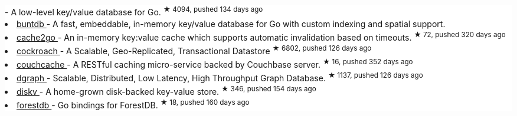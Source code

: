   </a>
  - A low-level key/value database for Go.
  <sup>
   &#9733 4094, pushed 134 days ago
  </sup>
 </li>
 <li>
  <a href="https://github.com/tidwall/buntdb">
   buntdb
  </a>
  - A fast, embeddable, in-memory key/value database for Go with custom indexing and spatial support.
 </li>
 <li>
  <a href="https://github.com/muesli/cache2go">
   cache2go
  </a>
  - An in-memory key:value cache which supports automatic invalidation based on timeouts.
  <sup>
   &#9733 72, pushed 320 days ago
  </sup>
 </li>
 <li>
  <a href="https://github.com/cockroachdb/cockroach">
   cockroach
  </a>
  - A Scalable, Geo-Replicated, Transactional Datastore
  <sup>
   &#9733 6802, pushed 126 days ago
  </sup>
 </li>
 <li>
  <a href="https://github.com/codingsince1985/couchcache">
   couchcache
  </a>
  - A RESTful caching micro-service backed by Couchbase server.
  <sup>
   &#9733 16, pushed 352 days ago
  </sup>
 </li>
 <li>
  <a href="https://github.com/dgraph-io/dgraph">
   dgraph
  </a>
  - Scalable, Distributed, Low Latency, High Throughput Graph Database.
  <sup>
   &#9733 1137, pushed 126 days ago
  </sup>
 </li>
 <li>
  <a href="https://github.com/peterbourgon/diskv">
   diskv
  </a>
  - A home-grown disk-backed key-value store.
  <sup>
   &#9733 346, pushed 154 days ago
  </sup>
 </li>
 <li>
  <a href="https://github.com/couchbase/goforestdb">
   forestdb
  </a>
  - Go bindings for ForestDB.
  <sup>
   &#9733 18, pushed 160 days ago